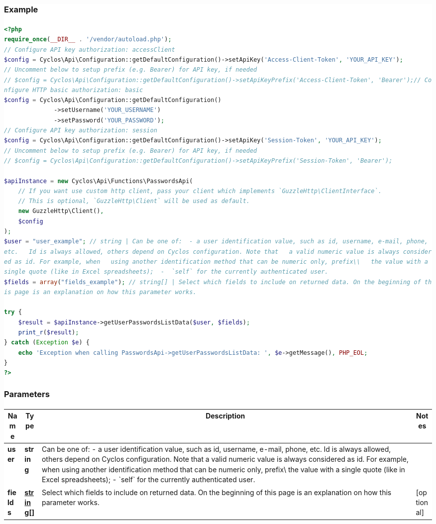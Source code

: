 ### Example
```php
<?php
require_once(__DIR__ . '/vendor/autoload.php');
// Configure API key authorization: accessClient
$config = Cyclos\Api\Configuration::getDefaultConfiguration()->setApiKey('Access-Client-Token', 'YOUR_API_KEY');
// Uncomment below to setup prefix (e.g. Bearer) for API key, if needed
// $config = Cyclos\Api\Configuration::getDefaultConfiguration()->setApiKeyPrefix('Access-Client-Token', 'Bearer');// Configure HTTP basic authorization: basic
$config = Cyclos\Api\Configuration::getDefaultConfiguration()
              ->setUsername('YOUR_USERNAME')
              ->setPassword('YOUR_PASSWORD');
// Configure API key authorization: session
$config = Cyclos\Api\Configuration::getDefaultConfiguration()->setApiKey('Session-Token', 'YOUR_API_KEY');
// Uncomment below to setup prefix (e.g. Bearer) for API key, if needed
// $config = Cyclos\Api\Configuration::getDefaultConfiguration()->setApiKeyPrefix('Session-Token', 'Bearer');

$apiInstance = new Cyclos\Api\Functions\PasswordsApi(
    // If you want use custom http client, pass your client which implements `GuzzleHttp\ClientInterface`.
    // This is optional, `GuzzleHttp\Client` will be used as default.
    new GuzzleHttp\Client(),
    $config
);
$user = "user_example"; // string | Can be one of:  - a user identification value, such as id, username, e-mail, phone, etc.   Id is always allowed, others depend on Cyclos configuration. Note that   a valid numeric value is always considered as id. For example, when   using another identification method that can be numeric only, prefix\\   the value with a single quote (like in Excel spreadsheets);  -  `self` for the currently authenticated user.
$fields = array("fields_example"); // string[] | Select which fields to include on returned data. On the beginning of this page is an explanation on how this parameter works.

try {
    $result = $apiInstance->getUserPasswordsListData($user, $fields);
    print_r($result);
} catch (Exception $e) {
    echo 'Exception when calling PasswordsApi->getUserPasswordsListData: ', $e->getMessage(), PHP_EOL;
}
?>
```

### Parameters

Name | Type | Description  | Notes
------------- | ------------- | ------------- | -------------
 **user** | **string**| Can be one of:  - a user identification value, such as id, username, e-mail, phone, etc.   Id is always allowed, others depend on Cyclos configuration. Note that   a valid numeric value is always considered as id. For example, when   using another identification method that can be numeric only, prefix\\   the value with a single quote (like in Excel spreadsheets);  -  &#x60;self&#x60; for the currently authenticated user. |
 **fields** | [**string[]**](../Model/string.md)| Select which fields to include on returned data. On the beginning of this page is an explanation on how this parameter works. | [optional]
